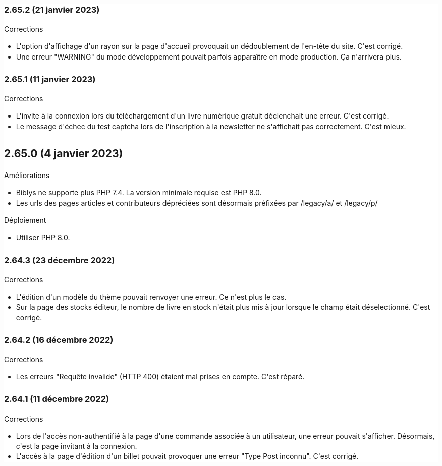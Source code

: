 ### 2.65.2 (21 janvier 2023)

Corrections

- L'option d'affichage d'un rayon sur la page d'accueil provoquait un 
  dédoublement de l'en-tête du site. C'est corrigé.
- Une erreur "WARNING" du mode développement pouvait parfois apparaître en 
  mode production. Ça n'arrivera plus.

### 2.65.1 (11 janvier 2023)

Corrections

- L'invite à la connexion lors du téléchargement d'un livre numérique 
  gratuit déclenchait une erreur. C'est corrigé.
- Le message d'échec du test captcha lors de l'inscription à la newsletter 
  ne s'affichait pas correctement. C'est mieux.

## 2.65.0 (4 janvier 2023)

Améliorations

- Biblys ne supporte plus PHP 7.4. La version minimale requise est PHP 8.0.
- Les urls des pages articles et contributeurs dépréciées sont désormais 
  préfixées par /legacy/a/ et /legacy/p/

Déploiement

- Utiliser PHP 8.0.

### 2.64.3 (23 décembre 2022)

Corrections

- L'édition d'un modèle du thème pouvait renvoyer une erreur. Ce n'est plus 
  le cas.
- Sur la page des stocks éditeur, le nombre de livre en stock n'était plus 
  mis à jour lorsque le champ était déselectionné. C'est corrigé.

### 2.64.2 (16 décembre 2022)

Corrections

- Les erreurs "Requête invalide" (HTTP 400) étaient mal prises en compte. 
  C'est réparé.

### 2.64.1 (11 décembre 2022)

Corrections

- Lors de l'accès non-authentifié à la page d'une commande associée à un 
  utilisateur, une erreur pouvait s'afficher. Désormais, c'est la page 
  invitant à la connexion.
- L'accès à la page d'édition d'un billet pouvait provoquer une erreur 
  "Type Post inconnu". C'est corrigé.
